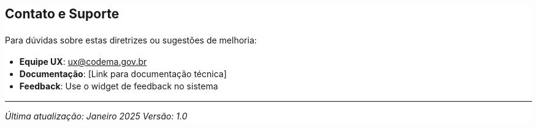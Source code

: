 ## Contato e Suporte

Para dúvidas sobre estas diretrizes ou sugestões de melhoria:

- **Equipe UX**: ux@codema.gov.br
- **Documentação**: [Link para documentação técnica]
- **Feedback**: Use o widget de feedback no sistema

---

*Última atualização: Janeiro 2025*
*Versão: 1.0*

